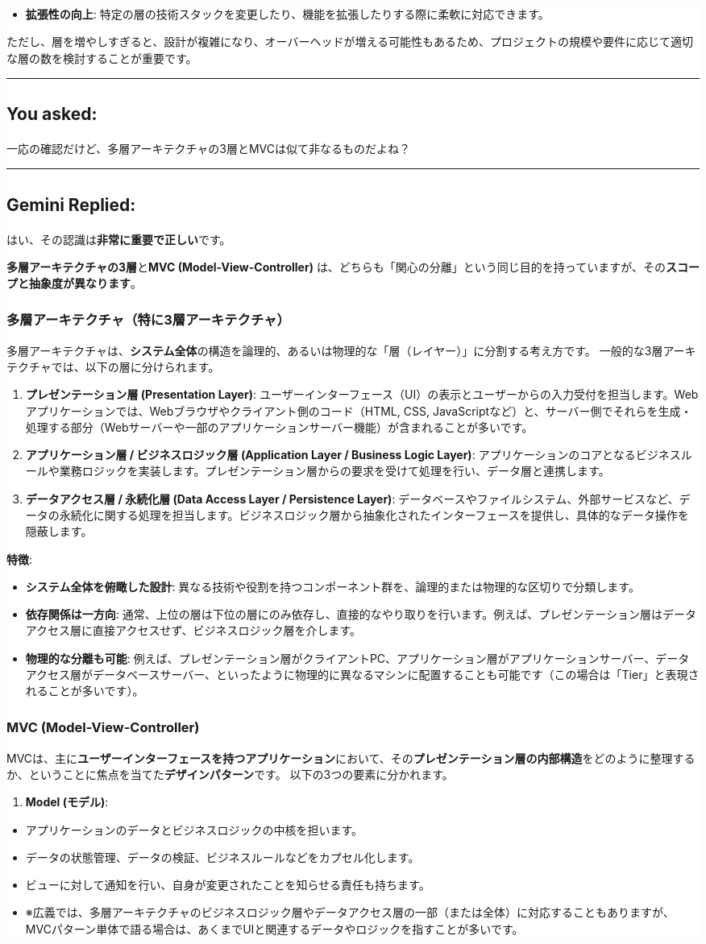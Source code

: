 *   **拡張性の向上**: 特定の層の技術スタックを変更したり、機能を拡張したりする際に柔軟に対応できます。


ただし、層を増やしすぎると、設計が複雑になり、オーバーヘッドが増える可能性もあるため、プロジェクトの規模や要件に応じて適切な層の数を検討することが重要です。

---

You asked:
----------

一応の確認だけど、多層アーキテクチャの3層とMVCは似て非なるものだよね？

---

Gemini Replied:
---------------

はい、その認識は**非常に重要で正しい**です。

**多層アーキテクチャの3層**と**MVC (Model-View-Controller)** は、どちらも「関心の分離」という同じ目的を持っていますが、その**スコープと抽象度が異なります**。

### 多層アーキテクチャ（特に3層アーキテクチャ）

多層アーキテクチャは、**システム全体**の構造を論理的、あるいは物理的な「層（レイヤー）」に分割する考え方です。 一般的な3層アーキテクチャでは、以下の層に分けられます。

1.  **プレゼンテーション層 (Presentation Layer)**: ユーザーインターフェース（UI）の表示とユーザーからの入力受付を担当します。Webアプリケーションでは、Webブラウザやクライアント側のコード（HTML, CSS, JavaScriptなど）と、サーバー側でそれらを生成・処理する部分（Webサーバーや一部のアプリケーションサーバー機能）が含まれることが多いです。

2.  **アプリケーション層 / ビジネスロジック層 (Application Layer / Business Logic Layer)**: アプリケーションのコアとなるビジネスルールや業務ロジックを実装します。プレゼンテーション層からの要求を受けて処理を行い、データ層と連携します。

3.  **データアクセス層 / 永続化層 (Data Access Layer / Persistence Layer)**: データベースやファイルシステム、外部サービスなど、データの永続化に関する処理を担当します。ビジネスロジック層から抽象化されたインターフェースを提供し、具体的なデータ操作を隠蔽します。


**特徴**:

*   **システム全体を俯瞰した設計**: 異なる技術や役割を持つコンポーネント群を、論理的または物理的な区切りで分類します。

*   **依存関係は一方向**: 通常、上位の層は下位の層にのみ依存し、直接的なやり取りを行います。例えば、プレゼンテーション層はデータアクセス層に直接アクセスせず、ビジネスロジック層を介します。

*   **物理的な分離も可能**: 例えば、プレゼンテーション層がクライアントPC、アプリケーション層がアプリケーションサーバー、データアクセス層がデータベースサーバー、といったように物理的に異なるマシンに配置することも可能です（この場合は「Tier」と表現されることが多いです）。


### MVC (Model-View-Controller)

MVCは、主に**ユーザーインターフェースを持つアプリケーション**において、その**プレゼンテーション層の内部構造**をどのように整理するか、ということに焦点を当てた**デザインパターン**です。 以下の3つの要素に分かれます。

1.  **Model (モデル)**:

  *   アプリケーションのデータとビジネスロジックの中核を担います。

  *   データの状態管理、データの検証、ビジネスルールなどをカプセル化します。

  *   ビューに対して通知を行い、自身が変更されたことを知らせる責任も持ちます。

  *   ※広義では、多層アーキテクチャのビジネスロジック層やデータアクセス層の一部（または全体）に対応することもありますが、MVCパターン単体で語る場合は、あくまでUIと関連するデータやロジックを指すことが多いです。
